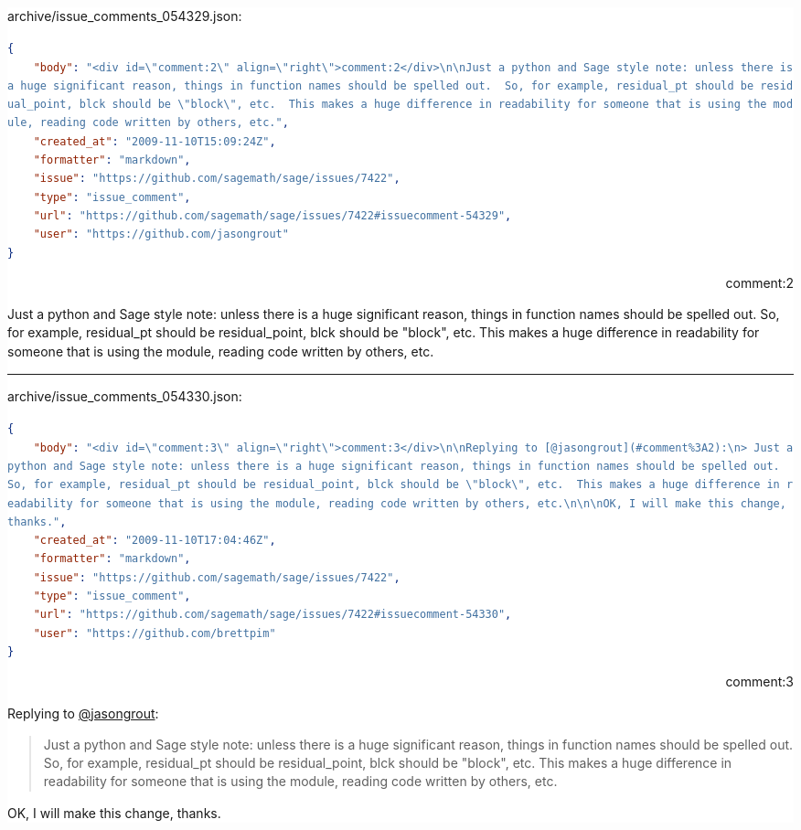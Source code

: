archive/issue_comments_054329.json:
```json
{
    "body": "<div id=\"comment:2\" align=\"right\">comment:2</div>\n\nJust a python and Sage style note: unless there is a huge significant reason, things in function names should be spelled out.  So, for example, residual_pt should be residual_point, blck should be \"block\", etc.  This makes a huge difference in readability for someone that is using the module, reading code written by others, etc.",
    "created_at": "2009-11-10T15:09:24Z",
    "formatter": "markdown",
    "issue": "https://github.com/sagemath/sage/issues/7422",
    "type": "issue_comment",
    "url": "https://github.com/sagemath/sage/issues/7422#issuecomment-54329",
    "user": "https://github.com/jasongrout"
}
```

<div id="comment:2" align="right">comment:2</div>

Just a python and Sage style note: unless there is a huge significant reason, things in function names should be spelled out.  So, for example, residual_pt should be residual_point, blck should be "block", etc.  This makes a huge difference in readability for someone that is using the module, reading code written by others, etc.



---

archive/issue_comments_054330.json:
```json
{
    "body": "<div id=\"comment:3\" align=\"right\">comment:3</div>\n\nReplying to [@jasongrout](#comment%3A2):\n> Just a python and Sage style note: unless there is a huge significant reason, things in function names should be spelled out.  So, for example, residual_pt should be residual_point, blck should be \"block\", etc.  This makes a huge difference in readability for someone that is using the module, reading code written by others, etc.\n\n\nOK, I will make this change, thanks.",
    "created_at": "2009-11-10T17:04:46Z",
    "formatter": "markdown",
    "issue": "https://github.com/sagemath/sage/issues/7422",
    "type": "issue_comment",
    "url": "https://github.com/sagemath/sage/issues/7422#issuecomment-54330",
    "user": "https://github.com/brettpim"
}
```

<div id="comment:3" align="right">comment:3</div>

Replying to [@jasongrout](#comment%3A2):
> Just a python and Sage style note: unless there is a huge significant reason, things in function names should be spelled out.  So, for example, residual_pt should be residual_point, blck should be "block", etc.  This makes a huge difference in readability for someone that is using the module, reading code written by others, etc.


OK, I will make this change, thanks.


